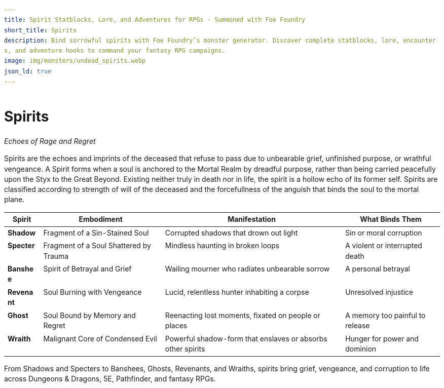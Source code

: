```yaml
---
title: Spirit Statblocks, Lore, and Adventures for RPGs - Summoned with Foe Foundry
short_title: Spirits
description: Bind sorrowful spirits with Foe Foundry’s monster generator. Discover complete statblocks, lore, encounters, and adventure hooks to command your fantasy RPG campaigns.
image: img/monsters/undead_spirits.webp
json_ld: true
---
```


# Spirits

*Echoes of Rage and Regret*

Spirits are the echoes and imprints of the deceased that refuse to pass due to unbearable grief, unfinished purpose, or wrathful vengeance. A Spirit forms when a soul is anchored to the Mortal Realm by dreadful purpose, rather than being carried peacefully upon the Styx to the Great Beyond. Existing neither truly in death nor in life, the spirit is a hollow echo of its former self. Spirits are classified according to strength of will of the deceased and the forcefullness of the anguish that binds the soul to the mortal plane.

| **Spirit**   | **Embodiment**                        | **Manifestation**                                             | **What Binds Them**                  |
|--------------|----------------------------------------|----------------------------------------------------------------|--------------------------------------|
| **Shadow**   | Fragment of a Sin-Stained Soul         | Corrupted shadows that drown out light        | Sin or moral corruption              |
| **Specter**  | Fragment of a Soul Shattered by Trauma | Mindless haunting in broken loops      | A violent or interrupted death       |
| **Banshee**  | Spirit of Betrayal and Grief           | Wailing mourner who radiates unbearable sorrow                 | A personal betrayal                  |
| **Revenant** | Soul Burning with Vengeance            | Lucid, relentless hunter inhabiting a corpse                   | Unresolved injustice       |
| **Ghost**    | Soul Bound by Memory and Regret        | Reenacting lost moments, fixated on people or places         | A memory too painful to release      |
| **Wraith**   | Malignant Core of Condensed Evil       | Powerful shadow-form that enslaves or absorbs other spirits    | Hunger for power and dominion        |

From Shadows and Specters to Banshees, Ghosts, Revenants, and Wraiths, spirits bring grief, vengeance, and corruption to life across Dungeons & Dragons, 5E, Pathfinder, and fantasy RPGs.
